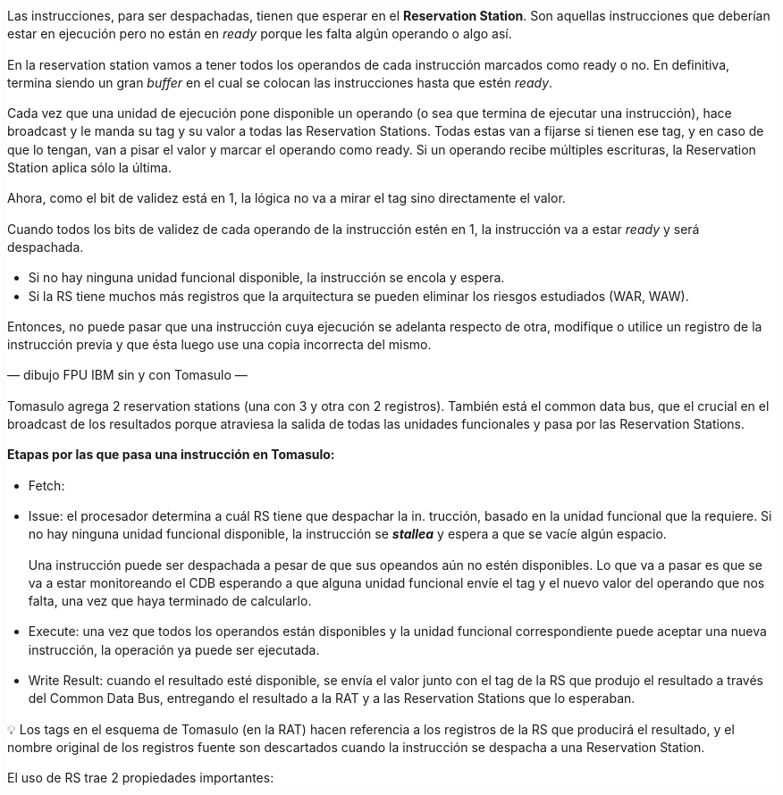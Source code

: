 Las instrucciones, para ser despachadas, tienen que esperar en el **Reservation Station**. Son aquellas instrucciones que deberían estar en ejecución pero no están en *ready* porque les falta algún operando o algo así.

En la reservation station vamos a tener todos los operandos de cada instrucción marcados como ready o no. En definitiva, termina siendo un gran *buffer* en el cual se colocan las instrucciones hasta que estén *ready*.

Cada vez que una unidad de ejecución pone disponible un operando (o sea que termina de ejecutar una instrucción), hace broadcast y le manda su tag y su valor a todas las Reservation Stations. Todas estas van a fijarse si tienen ese tag, y en caso de que lo tengan, van a pisar el valor y marcar el operando como ready. Si un operando recibe múltiples escrituras, la Reservation Station aplica sólo la última. 

Ahora, como el bit de validez está en 1, la lógica no va a mirar el tag sino directamente el valor.

Cuando todos los bits de validez de cada operando de la instrucción estén en 1, la instrucción va a estar *ready* y será despachada.

- Si no hay ninguna unidad funcional disponible, la instrucción se encola y espera.
- Si la RS tiene muchos más registros que la arquitectura se pueden eliminar los riesgos estudiados (WAR, WAW).

Entonces, no puede pasar que una instrucción cuya ejecución se adelanta respecto de otra, modifique o utilice un registro de la instrucción previa y que ésta luego use una copia incorrecta del mismo.

— dibujo FPU IBM sin y con Tomasulo —

Tomasulo agrega 2 reservation stations (una con 3 y otra con 2 registros). También está el common data bus, que el crucial en el broadcast de los resultados porque atraviesa la salida de todas las unidades funcionales y pasa por las Reservation Stations.

**Etapas por las que pasa una instrucción en Tomasulo:**

- Fetch:
- Issue: el procesador determina a cuál RS tiene que despachar la in. trucción, basado en la unidad funcional que la requiere. Si no hay ninguna unidad funcional disponible, la instrucción se ***stallea*** y espera a que se vacíe algún espacio.
    
    Una instrucción puede ser despachada a pesar de que sus opeandos aún no estén disponibles. Lo que va a pasar es que se va a estar monitoreando el CDB esperando a que alguna unidad funcional envíe el tag y el nuevo valor del operando que nos falta, una vez que haya terminado de calcularlo.
    
- Execute: una vez que todos los operandos están disponibles y la unidad funcional correspondiente puede aceptar una nueva instrucción, la operación ya puede ser ejecutada.
- Write Result: cuando el resultado esté disponible, se envía el valor junto con el tag de la RS que produjo el resultado a través del Common Data Bus, entregando el resultado a la RAT y a las Reservation Stations que lo esperaban.

<aside>
💡 Los tags en el esquema de Tomasulo (en la RAT) hacen referencia a los registros de la RS que producirá el resultado, y el nombre original de los registros fuente son descartados cuando la instrucción se despacha a una Reservation Station.

</aside>

El uso de RS trae 2 propiedades importantes:
